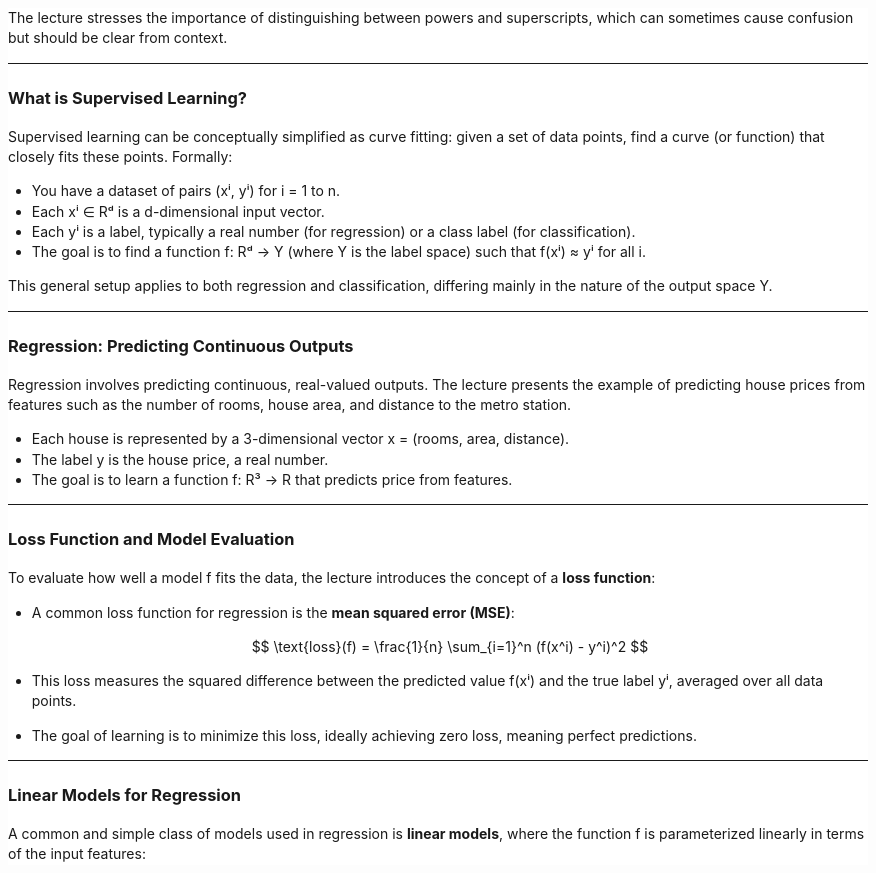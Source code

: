 The lecture stresses the importance of distinguishing between powers and superscripts, which can sometimes cause confusion but should be clear from context.

---

### What is Supervised Learning?

Supervised learning can be conceptually simplified as curve fitting: given a set of data points, find a curve (or function) that closely fits these points. Formally:

- You have a dataset of pairs (xⁱ, yⁱ) for i = 1 to n.
- Each xⁱ ∈ Rᵈ is a d-dimensional input vector.
- Each yⁱ is a label, typically a real number (for regression) or a class label (for classification).
- The goal is to find a function f: Rᵈ → Y (where Y is the label space) such that f(xⁱ) ≈ yⁱ for all i.

This general setup applies to both regression and classification, differing mainly in the nature of the output space Y.

---

### Regression: Predicting Continuous Outputs

Regression involves predicting continuous, real-valued outputs. The lecture presents the example of predicting house prices from features such as the number of rooms, house area, and distance to the metro station.

- Each house is represented by a 3-dimensional vector x = (rooms, area, distance).
- The label y is the house price, a real number.
- The goal is to learn a function f: R³ → R that predicts price from features.

---

### Loss Function and Model Evaluation

To evaluate how well a model f fits the data, the lecture introduces the concept of a **loss function**:

- A common loss function for regression is the **mean squared error (MSE)**:
  
  $$
  \text{loss}(f) = \frac{1}{n} \sum_{i=1}^n (f(x^i) - y^i)^2
  $$
  
- This loss measures the squared difference between the predicted value f(xⁱ) and the true label yⁱ, averaged over all data points.
- The goal of learning is to minimize this loss, ideally achieving zero loss, meaning perfect predictions.

---

### Linear Models for Regression

A common and simple class of models used in regression is **linear models**, where the function f is parameterized linearly in terms of the input features:
